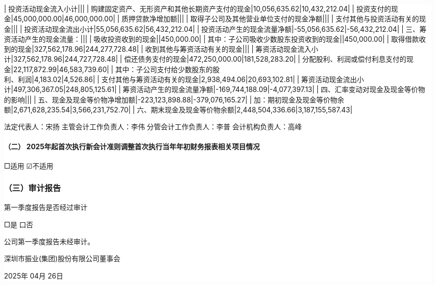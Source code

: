 | 投资活动现金流入小计|||
| 购建固定资产、无形资产和其他长期资产支付的现金|10,056,635.62|10,432,212.04|
| 投资支付的现金|45,000,000.00|46,000,000.00|
| 质押贷款净增加额|||
| 取得子公司及其他营业单位支付的现金净额|||
| 支付其他与投资活动有关的现金|||
| 投资活动现金流出小计|55,056,635.62|56,432,212.04|
| 投资活动产生的现金流量净额|-55,056,635.62|-56,432,212.04|
| 三、筹资活动产生的现金流量：|||
| 吸收投资收到的现金||450,000.00|
| 其中：子公司吸收少数股东投资收到的现金||450,000.00|
| 取得借款收到的现金|327,562,178.96|244,277,728.48|
| 收到其他与筹资活动有关的现金|||
| 筹资活动现金流入小计|327,562,178.96|244,727,728.48|
| 偿还债务支付的现金|472,250,000.00|181,528,283.20|
| 分配股利、利润或偿付利息支付的现金|22,117,872.99|46,583,739.60|
| 其中：子公司支付给少数股东的股<br>利、利润|4,183.02|4,526.86|
| 支付其他与筹资活动有关的现金|2,938,494.06|20,693,102.81|
| 筹资活动现金流出小计|497,306,367.05|248,805,125.61|
| 筹资活动产生的现金流量净额|-169,744,188.09|-4,077,397.13|
| 四、汇率变动对现金及现金等价物的影响|||
| 五、现金及现金等价物净增加额|-223,123,898.88|-379,076,165.27|
| 加：期初现金及现金等价物余额|2,671,628,235.54|3,566,231,752.70|
| 六、期末现金及现金等价物余额|2,448,504,336.66|3,187,155,587.43|  

法定代表人：宋扬     主管会计工作负责人：李伟     分管会计工作负责人：李普      会计机构负责人：高峰  

#### （二） 2025年起首次执行新会计准则调整首次执行当年年初财务报表相关项目情况  

□适用 ☑不适用  

### （三）审计报告  

第一季度报告是否经过审计  

□是 口否  

公司第一季度报告未经审计。  

深圳市振业(集团)股份有限公司董事会  

2025年 04月 26日  


